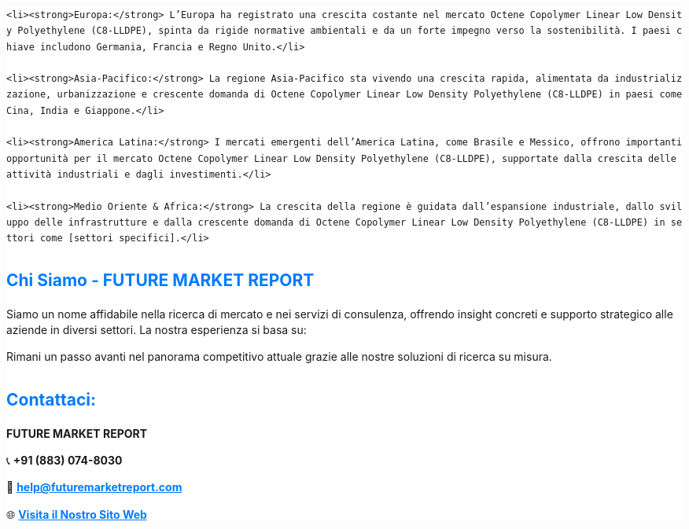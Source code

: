     <li><strong>Europa:</strong> L’Europa ha registrato una crescita costante nel mercato Octene Copolymer Linear Low Density Polyethylene (C8-LLDPE), spinta da rigide normative ambientali e da un forte impegno verso la sostenibilità. I paesi chiave includono Germania, Francia e Regno Unito.</li>
    
    <li><strong>Asia-Pacifico:</strong> La regione Asia-Pacifico sta vivendo una crescita rapida, alimentata da industrializzazione, urbanizzazione e crescente domanda di Octene Copolymer Linear Low Density Polyethylene (C8-LLDPE) in paesi come Cina, India e Giappone.</li>
    
    <li><strong>America Latina:</strong> I mercati emergenti dell’America Latina, come Brasile e Messico, offrono importanti opportunità per il mercato Octene Copolymer Linear Low Density Polyethylene (C8-LLDPE), supportate dalla crescita delle attività industriali e dagli investimenti.</li>
    
    <li><strong>Medio Oriente & Africa:</strong> La crescita della regione è guidata dall’espansione industriale, dallo sviluppo delle infrastrutture e dalla crescente domanda di Octene Copolymer Linear Low Density Polyethylene (C8-LLDPE) in settori come [settori specifici].</li>
  </ul>
</section>

<footer>
  <h2 style="color: #007BFF;">Chi Siamo - FUTURE MARKET REPORT</h2>
  <p>Siamo un nome affidabile nella ricerca di mercato e nei servizi di consulenza, offrendo insight concreti e supporto strategico alle aziende in diversi settori. La nostra esperienza si basa su:</p>

  <p>Rimani un passo avanti nel panorama competitivo attuale grazie alle nostre soluzioni di ricerca su misura.</p>

  <h2 style="color: #007BFF;">Contattaci:</h2>
  <p><strong>FUTURE MARKET REPORT</strong></p>
  <p>📞 <strong>+91 (883) 074-8030</strong></p>
  <p>📧 <strong><a href="mailto:help@futuremarketreport.com" style="color: #007BFF;">help@futuremarketreport.com</a></strong></p>
  <p>🌐 <strong><a href="https://www.futuremarketreport.com/" style="color: #007BFF;">Visita il Nostro Sito Web</a></strong></p>
</footer>